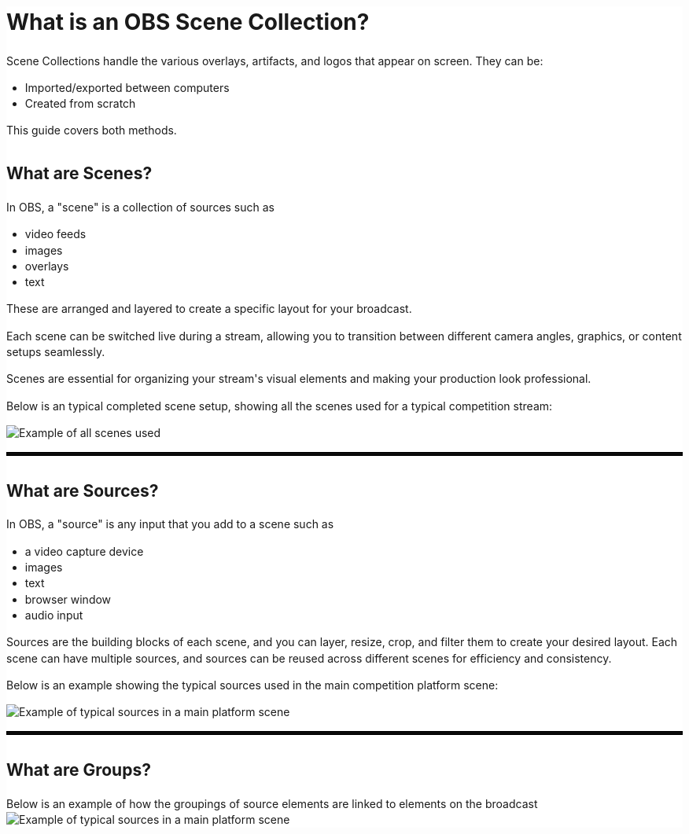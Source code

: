 # What is an OBS Scene Collection?
Scene Collections handle the various overlays, artifacts, and logos that appear on screen. They can be:

- Imported/exported between computers
- Created from scratch

This guide covers both methods.

## What are Scenes?

In OBS, a "scene" is a collection of sources such as 

- video feeds
- images
- overlays 
- text

These are arranged and layered to create a specific layout for your broadcast. 

Each scene can be switched live during a stream, allowing you to transition between different camera angles, graphics, or content setups seamlessly. 

Scenes are essential for organizing your stream's visual elements and making your production look professional.

Below is an typical completed scene setup, showing all the scenes used for a typical competition stream:

![Example of all scenes used](artifacts/scenes/scenes-complete.png)

<hr style="border:2px solid black">

## What are Sources?

In OBS, a "source" is any input that you add to a scene such as

- a video capture device
- images
- text
- browser window
- audio input

Sources are the building blocks of each scene, and you can layer, resize, crop, and filter them to create your desired layout. Each scene can have multiple sources, and sources can be reused across different scenes for efficiency and consistency.

Below is an example showing the typical sources used in the main competition platform scene:

![Example of typical sources in a main platform scene](artifacts/scenes/mainplatform-sources-typical.png)

<hr style="border:2px solid black">

## What are Groups?
Below is an example of how the groupings of source elements are linked to elements on the broadcast
![Example of typical sources in a main platform scene](artifacts/scenes/mainplatform-sources-typical-elements.png)
